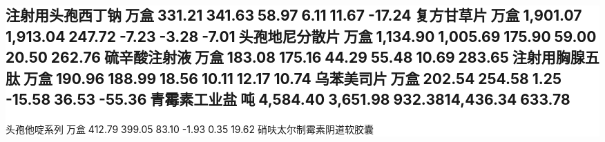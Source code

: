注射用头孢西丁钠
万盒
331.21
341.63
58.97
6.11
11.67
-17.24
复方甘草片
万盒
1,901.07
1,913.04
247.72
-7.23
-3.28
-7.01
头孢地尼分散片
万盒
1,134.90
1,005.69
175.90
59.00
20.50
262.76
硫辛酸注射液
万盒
183.08
175.16
44.29
55.48
10.69
283.65
注射用胸腺五肽
万盒
190.96
188.99
18.56
10.11
12.17
10.74
乌苯美司片
万盒
202.54
254.58
1.25
-15.58
36.53
-55.36
青霉素工业盐
吨
4,584.40
3,651.98
932.3814,436.34
633.78
--
头孢他啶系列
万盒
412.79
399.05
83.10
-1.93
0.35
19.62
硝呋太尔制霉素阴道软胶囊